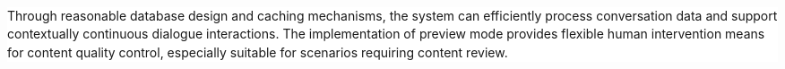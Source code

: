 Through reasonable database design and caching mechanisms, the system can efficiently process conversation data and support contextually continuous dialogue interactions. The implementation of preview mode provides flexible human intervention means for content quality control, especially suitable for scenarios requiring content review.